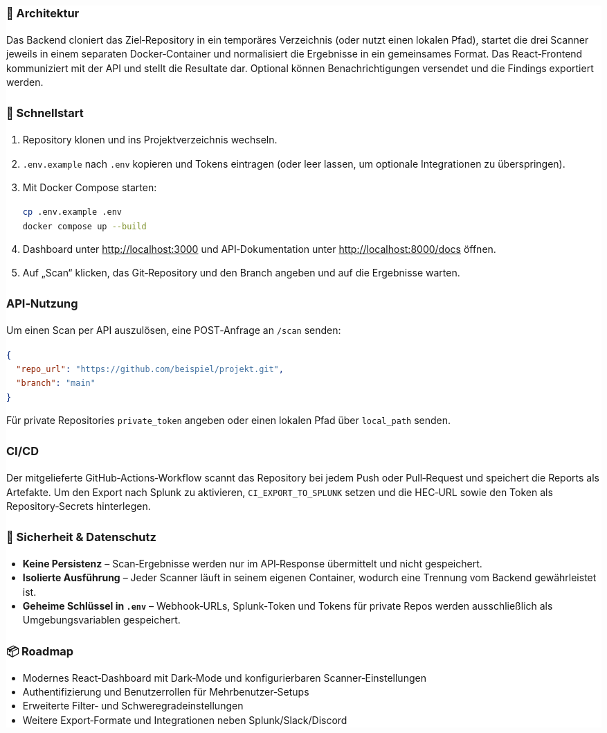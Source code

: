 ### 🧱 Architektur

Das Backend cloniert das Ziel‑Repository in ein temporäres Verzeichnis (oder nutzt einen lokalen Pfad), startet die drei Scanner jeweils in einem separaten Docker‑Container und normalisiert die Ergebnisse in ein gemeinsames Format.  Das React‑Frontend kommuniziert mit der API und stellt die Resultate dar.  Optional können Benachrichtigungen versendet und die Findings exportiert werden.

### 🚀 Schnellstart

1. Repository klonen und ins Projektverzeichnis wechseln.
2. `.env.example` nach `.env` kopieren und Tokens eintragen (oder leer lassen, um optionale Integrationen zu überspringen).
3. Mit Docker Compose starten:

   ```bash
   cp .env.example .env
   docker compose up --build
   ```
4. Dashboard unter [http://localhost:3000](http://localhost:3000) und API‑Dokumentation unter [http://localhost:8000/docs](http://localhost:8000/docs) öffnen.
5. Auf „Scan“ klicken, das Git‑Repository und den Branch angeben und auf die Ergebnisse warten.

### API‑Nutzung

Um einen Scan per API auszulösen, eine POST‑Anfrage an `/scan` senden:

```json
{
  "repo_url": "https://github.com/beispiel/projekt.git",
  "branch": "main"
}
```

Für private Repositories `private_token` angeben oder einen lokalen Pfad über `local_path` senden.

### CI/CD

Der mitgelieferte GitHub‑Actions‑Workflow scannt das Repository bei jedem Push oder Pull‑Request und speichert die Reports als Artefakte.  Um den Export nach Splunk zu aktivieren, `CI_EXPORT_TO_SPLUNK` setzen und die HEC‑URL sowie den Token als Repository‑Secrets hinterlegen.

### 🔐 Sicherheit & Datenschutz

* **Keine Persistenz** – Scan‑Ergebnisse werden nur im API‑Response übermittelt und nicht gespeichert.
* **Isolierte Ausführung** – Jeder Scanner läuft in seinem eigenen Container, wodurch eine Trennung vom Backend gewährleistet ist.
* **Geheime Schlüssel in `.env`** – Webhook‑URLs, Splunk‑Token und Tokens für private Repos werden ausschließlich als Umgebungsvariablen gespeichert.

### 📦 Roadmap

* Modernes React‑Dashboard mit Dark‑Mode und konfigurierbaren Scanner‑Einstellungen
* Authentifizierung und Benutzerrollen für Mehrbenutzer‑Setups
* Erweiterte Filter‑ und Schweregradeinstellungen
* Weitere Export‑Formate und Integrationen neben Splunk/Slack/Discord
